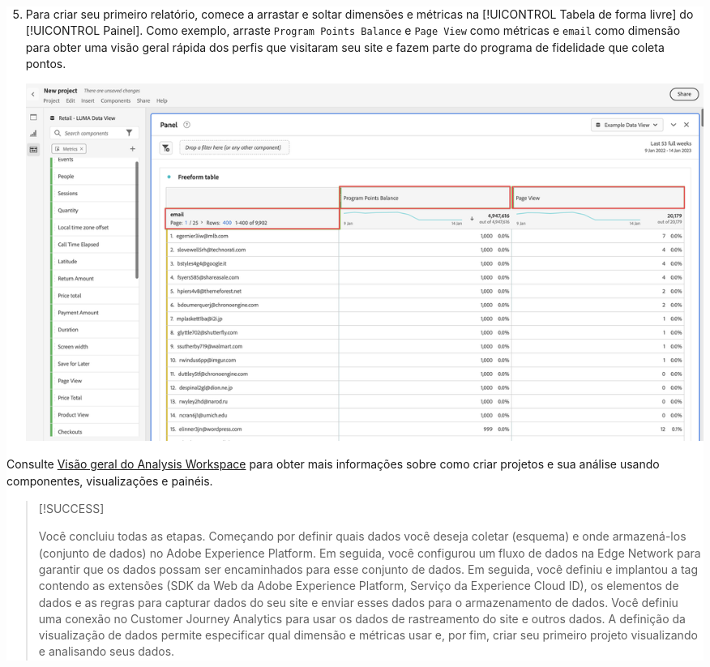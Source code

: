 5. Para criar seu primeiro relatório, comece a arrastar e soltar dimensões e métricas na [!UICONTROL Tabela de forma livre] do [!UICONTROL Painel]. Como exemplo, arraste `Program Points Balance` e `Page View` como métricas e `email` como dimensão para obter uma visão geral rápida dos perfis que visitaram seu site e fazem parte do programa de fidelidade que coleta pontos.

   ![Espaço de trabalho - Primeiro relatório](./assets/cja-projects-5.png)

Consulte [Visão geral do Analysis Workspace](../analysis-workspace/home.md) para obter mais informações sobre como criar projetos e sua análise usando componentes, visualizações e painéis.

>[!SUCCESS]
>
>Você concluiu todas as etapas. Começando por definir quais dados você deseja coletar (esquema) e onde armazená-los (conjunto de dados) no Adobe Experience Platform. Em seguida, você configurou um fluxo de dados na Edge Network para garantir que os dados possam ser encaminhados para esse conjunto de dados. Em seguida, você definiu e implantou a tag contendo as extensões (SDK da Web da Adobe Experience Platform, Serviço da Experience Cloud ID), os elementos de dados e as regras para capturar dados do seu site e enviar esses dados para o armazenamento de dados. Você definiu uma conexão no Customer Journey Analytics para usar os dados de rastreamento do site e outros dados. A definição da visualização de dados permite especificar qual dimensão e métricas usar e, por fim, criar seu primeiro projeto visualizando e analisando seus dados.
